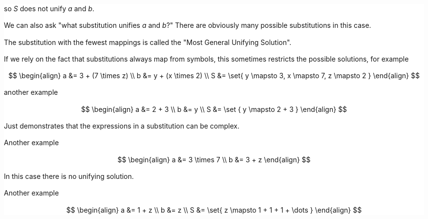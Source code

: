 so $S$ does not unify $a$ and $b$.

We can also ask "what substitution unifies $a$ and $b$?" There are obviously many possible
substitutions in this case.

The substitution with the fewest mappings is called the "Most General Unifying Solution".

If we rely on the fact that substitutions always map from symbols, this sometimes restricts the possible solutions,
for example

$$
\begin{align}
a &= 3 + (7 \times z)
\\
b &= y + (x \times 2)
\\
S &= \set{ y \mapsto 3, x \mapsto 7, z \mapsto 2 }
\end{align}
$$

another example

$$
\begin{align}
a &= 2 + 3
\\
b &= y
\\
S &= \set { y \mapsto 2 + 3 }
\end{align}
$$

Just demonstrates that the expressions in a substitution can be complex.

Another example

$$
\begin{align}
a &= 3 \times 7
\\
b &= 3 + z
\end{align}
$$

In this case there is no unifying solution.

Another example

$$
\begin{align}
a &= 1 + z
\\
b &= z
\\
S &= \set{ z \mapsto 1 + 1 + 1 + \dots }
\end{align}
$$
